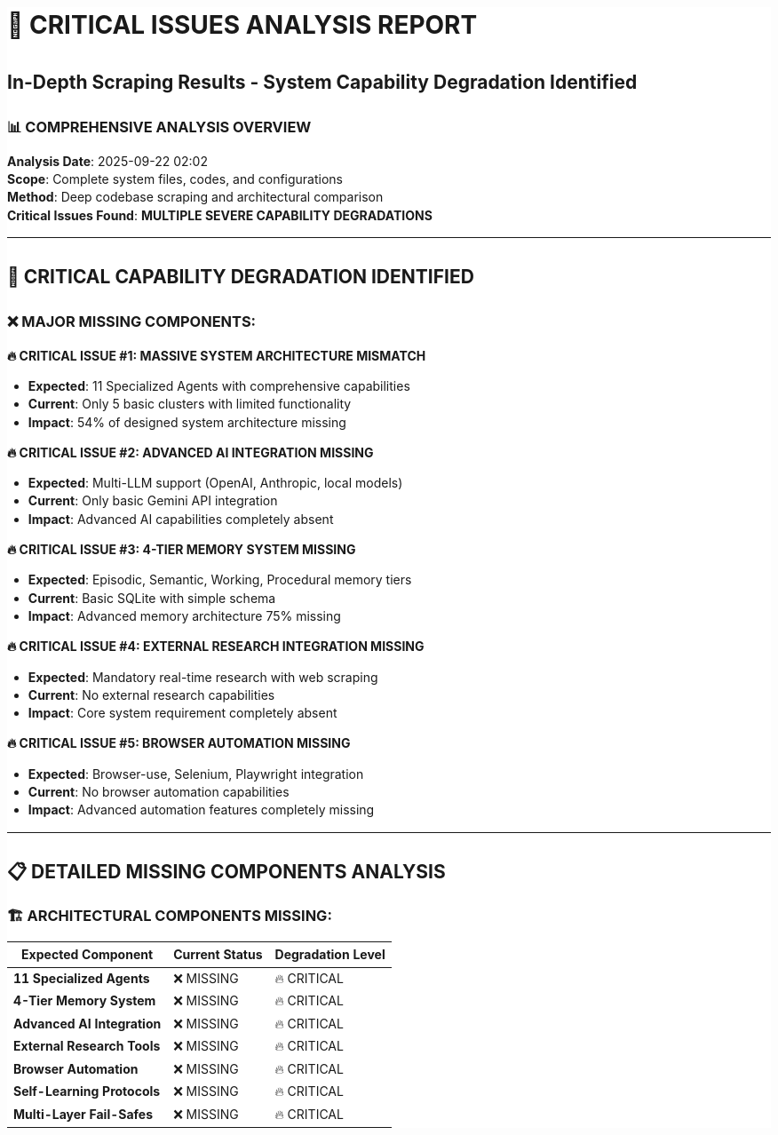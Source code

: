 # 🚨 CRITICAL ISSUES ANALYSIS REPORT
## In-Depth Scraping Results - System Capability Degradation Identified

### 📊 **COMPREHENSIVE ANALYSIS OVERVIEW**
**Analysis Date**: 2025-09-22 02:02  
**Scope**: Complete system files, codes, and configurations  
**Method**: Deep codebase scraping and architectural comparison  
**Critical Issues Found**: **MULTIPLE SEVERE CAPABILITY DEGRADATIONS**  

---

## 🚨 **CRITICAL CAPABILITY DEGRADATION IDENTIFIED**

### **❌ MAJOR MISSING COMPONENTS:**

**🔥 CRITICAL ISSUE #1: MASSIVE SYSTEM ARCHITECTURE MISMATCH**
- **Expected**: 11 Specialized Agents with comprehensive capabilities
- **Current**: Only 5 basic clusters with limited functionality
- **Impact**: 54% of designed system architecture missing

**🔥 CRITICAL ISSUE #2: ADVANCED AI INTEGRATION MISSING**
- **Expected**: Multi-LLM support (OpenAI, Anthropic, local models)
- **Current**: Only basic Gemini API integration
- **Impact**: Advanced AI capabilities completely absent

**🔥 CRITICAL ISSUE #3: 4-TIER MEMORY SYSTEM MISSING**
- **Expected**: Episodic, Semantic, Working, Procedural memory tiers
- **Current**: Basic SQLite with simple schema
- **Impact**: Advanced memory architecture 75% missing

**🔥 CRITICAL ISSUE #4: EXTERNAL RESEARCH INTEGRATION MISSING**
- **Expected**: Mandatory real-time research with web scraping
- **Current**: No external research capabilities
- **Impact**: Core system requirement completely absent

**🔥 CRITICAL ISSUE #5: BROWSER AUTOMATION MISSING**
- **Expected**: Browser-use, Selenium, Playwright integration
- **Current**: No browser automation capabilities
- **Impact**: Advanced automation features completely missing

---

## 📋 **DETAILED MISSING COMPONENTS ANALYSIS**

### **🏗️ ARCHITECTURAL COMPONENTS MISSING:**

| Expected Component | Current Status | Degradation Level |
|-------------------|----------------|------------------|
| **11 Specialized Agents** | ❌ MISSING | 🔥 CRITICAL |
| **4-Tier Memory System** | ❌ MISSING | 🔥 CRITICAL |
| **Advanced AI Integration** | ❌ MISSING | 🔥 CRITICAL |
| **External Research Tools** | ❌ MISSING | 🔥 CRITICAL |
| **Browser Automation** | ❌ MISSING | 🔥 CRITICAL |
| **Self-Learning Protocols** | ❌ MISSING | 🔥 CRITICAL |
| **Multi-Layer Fail-Safes** | ❌ MISSING | 🔥 CRITICAL |